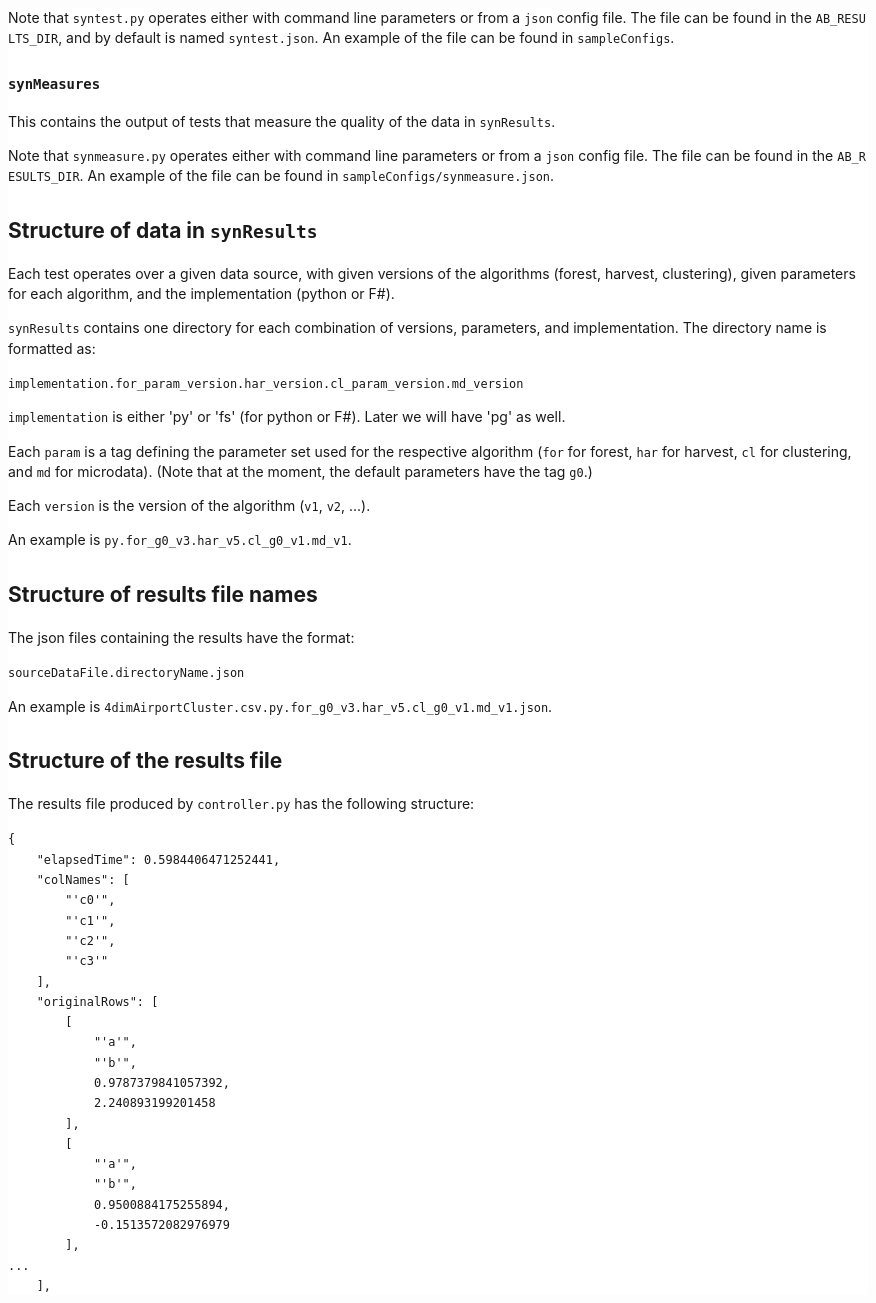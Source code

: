 Note that `syntest.py` operates either with command line parameters or from a `json` config file. The file can be found in the `AB_RESULTS_DIR`, and by default is named `syntest.json`. An example of the file can be found in `sampleConfigs`.

### `synMeasures`

This contains the output of tests that measure the quality of the data in `synResults`.

Note that `synmeasure.py` operates either with command line parameters or from a `json` config file. The file can be found in the `AB_RESULTS_DIR`.  An example of the file can be found in `sampleConfigs/synmeasure.json`.

## Structure of data in `synResults`

Each test operates over a given data source, with given versions of the algorithms (forest, harvest, clustering), given parameters for each algorithm, and the implementation (python or F#).

`synResults` contains one directory for each combination of versions, parameters, and implementation. The directory name is formatted as:

`implementation.for_param_version.har_version.cl_param_version.md_version`

`implementation` is either 'py' or 'fs' (for python or F#). Later we will have 'pg' as well.

Each `param` is a tag defining the parameter set used for the respective algorithm (`for` for forest, `har` for harvest, `cl` for clustering, and `md` for microdata). (Note that at the moment, the default parameters have the tag `g0`.)

Each `version` is the version of the algorithm (`v1`, `v2`, ...).

An example is `py.for_g0_v3.har_v5.cl_g0_v1.md_v1`.

## Structure of results file names

The json files containing the results have the format:

`sourceDataFile.directoryName.json`

An example is `4dimAirportCluster.csv.py.for_g0_v3.har_v5.cl_g0_v1.md_v1.json`.

## Structure of the results file

The results file produced by `controller.py` has the following structure:

```
{
    "elapsedTime": 0.5984406471252441,
    "colNames": [
        "'c0'",
        "'c1'",
        "'c2'",
        "'c3'"
    ],
    "originalRows": [
        [
            "'a'",
            "'b'",
            0.9787379841057392,
            2.240893199201458
        ],
        [
            "'a'",
            "'b'",
            0.9500884175255894,
            -0.1513572082976979
        ],
...
    ],
```